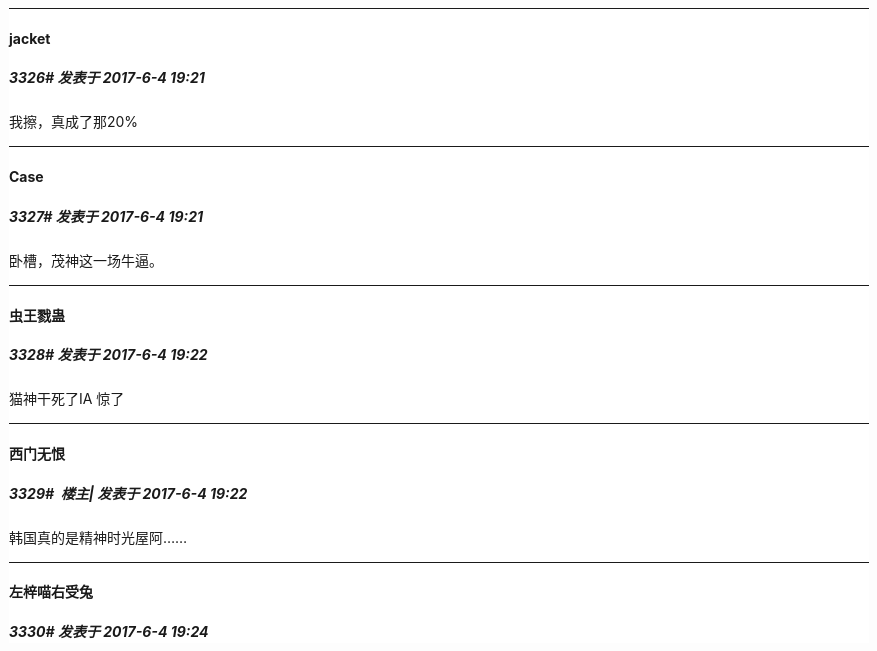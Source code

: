 

*****

####  jacket  
##### 3326#       发表于 2017-6-4 19:21




我擦，真成了那20%







*****

####  Case  
##### 3327#       发表于 2017-6-4 19:21




卧槽，茂神这一场牛逼。







*****

####  虫王戮蛊  
##### 3328#       发表于 2017-6-4 19:22




猫神干死了IA 惊了







*****

####  西门无恨  
##### 3329#         楼主| 发表于 2017-6-4 19:22




韩国真的是精神时光屋阿……







*****

####  左梓喵右受兔  
##### 3330#       发表于 2017-6-4 19:24
